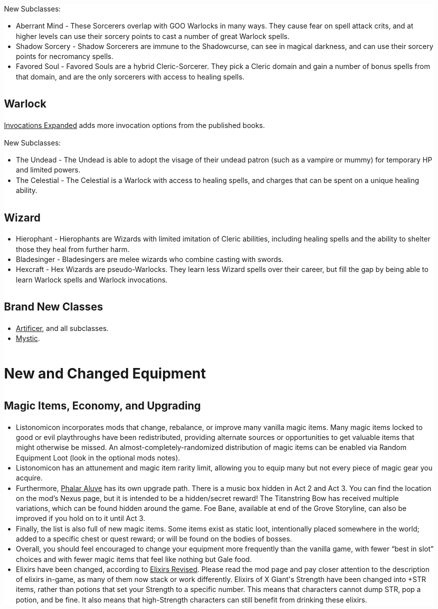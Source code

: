 New Subclasses:

* Aberrant Mind - These Sorcerers overlap with GOO Warlocks in many ways. They cause fear on spell attack crits, and at higher levels can use their sorcery points to cast a number of great Warlock spells.
* Shadow Sorcery - Shadow Sorcerers are immune to the Shadowcurse, can see in magical darkness, and can use their sorcery points for necromancy spells.
* Favored Soul - Favored Souls are a hybrid Cleric-Sorcerer. They pick a Cleric domain and gain a number of bonus spells from that domain, and are the only sorcerers with access to healing spells.

## Warlock

[Invocations Expanded](https://www.nexusmods.com/baldursgate3/mods/13234) adds more invocation options from the published books.

New Subclasses: 

* The Undead - The Undead is able to adopt the visage of their undead patron (such as a vampire or mummy) for temporary HP and limited powers.
* The Celestial - The Celestial is a Warlock with access to healing spells, and charges that can be spent on a unique healing ability.

## Wizard

* Hierophant - Hierophants are Wizards with limited imitation of Cleric abilities, including healing spells and the ability to shelter those they heal from further harm.
* Bladesinger - Bladesingers are melee wizards who combine casting with swords.
* Hexcraft - Hex Wizards are pseudo-Warlocks. They learn less Wizard spells over their career, but fill the gap by being able to learn Warlock spells and Warlock invocations.

## Brand New Classes

* [Artificer](https://www.nexusmods.com/baldursgate3/mods/1779), and all subclasses.
* [Mystic](https://www.nexusmods.com/baldursgate3/mods/2786).

# New and Changed Equipment

## Magic Items, Economy, and Upgrading

- Listonomicon incorporates mods that change, rebalance, or improve many vanilla magic items. Many magic items locked to good or evil playthroughs have been redistributed, providing alternate sources or opportunities to get valuable items that might otherwise be missed. An almost-completely-randomized distribution of magic items can be enabled via Random Equipment Loot (look in the optional mods notes).
- Listonomicon has an attunement and magic item rarity limit, allowing you to equip many but not every piece of magic gear you acquire.
- Furthermore, [Phalar Aluve](https://www.nexusmods.com/baldursgate3/mods/2987?tab=description) has its own upgrade path. There is a music box hidden in Act 2 and Act 3. You can find the location on the mod’s Nexus page, but it is intended to be a hidden/secret reward! The Titanstring Bow has received multiple variations, which can be found hidden around the game. Foe Bane, available at end of the Grove Storyline, can also be improved if you hold on to it until Act 3.
- Finally, the list is also full of new magic items. Some items exist as static loot, intentionally placed somewhere in the world; added to a specific chest or quest reward; or will be found on the bodies of bosses.
- Overall, you should feel encouraged to change your equipment more frequently than the vanilla game, with fewer “best in slot” choices and with fewer magic items that feel like nothing but Gale food.
- Elixirs have been changed, according to [Elixirs Revised](https://www.nexusmods.com/baldursgate3/mods/10073). Please read the mod page and pay closer attention to the description of elixirs in-game, as many of them now stack or work differently. Elixirs of X Giant's Strength have been changed into +STR items, rather than potions that set your Strength to a specific number. This means that characters cannot dump STR, pop a potion, and be fine. It also means that high-Strength characters can still benefit from drinking these elixirs.